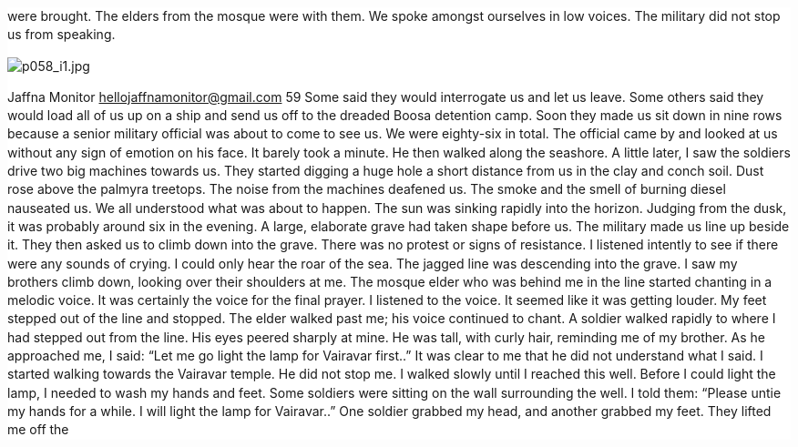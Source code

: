 were brought. The elders from the mosque 
were with them.
We spoke amongst ourselves in low voices. 
The military did not stop us from speaking.

![p058_i1.jpg](images_out/015_r_angana_heraths_remarkable_spell_of_five_wickets_/p058_i1.jpg)

Jaffna Monitor
hellojaffnamonitor@gmail.com
59
Some said they would interrogate us and let 
us leave. Some others said they would load 
all of us up on a ship and send us off to the 
dreaded Boosa detention camp.
Soon they made us sit down in nine rows 
because a senior military official was about to 
come to see us. We were eighty-six in total. 
The official came by and looked at us without 
any sign of emotion on his face. It barely took 
a minute. He then walked along the seashore.
A little later, I saw the soldiers drive two big 
machines towards us. They started digging 
a huge hole a short distance from us in 
the clay and conch soil. Dust rose above 
the palmyra treetops. The noise from the 
machines deafened us. The smoke and the 
smell of burning diesel nauseated us. We all 
understood what was about to happen.
The sun was sinking rapidly into the horizon. 
Judging from the dusk, it was probably 
around six in the evening. A large, elaborate 
grave had taken shape before us. The military 
made us line up beside it. They then asked 
us to climb down into the grave. There was 
no protest or signs of resistance. I listened 
intently to see if there were any sounds of 
crying. I could only hear the roar of the sea. 
The jagged line was descending into the 
grave. I saw my brothers climb down, looking 
over their shoulders at me. The mosque 
elder who was behind me in the line started 
chanting in a melodic voice. It was certainly 
the voice for the final prayer. I listened to the 
voice. It seemed like it was getting louder. My 
feet stepped out of the line and stopped. The 
elder walked past me; his voice continued to 
chant.
A soldier walked rapidly to where I had 
stepped out from the line. His eyes peered 
sharply at mine. He was tall, with curly 
hair, reminding me of my brother. As he 
approached me, I said:
“Let me go light the lamp for Vairavar first..”
It was clear to me that he did not understand 
what I said. I started walking towards the 
Vairavar temple. He did not stop me. I walked 
slowly until I reached this well. Before I could 
light the lamp, I needed to wash my hands and 
feet. Some soldiers were sitting on the wall 
surrounding the well. I told them:
“Please untie my hands for a while. I will 
light the lamp for Vairavar..”
One soldier grabbed my head, and another 
grabbed my feet. They lifted me off the 